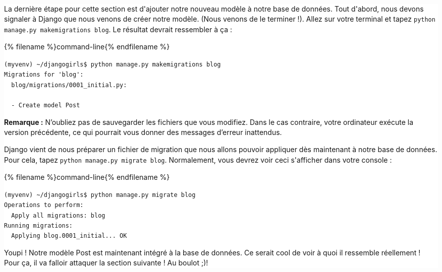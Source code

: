 La dernière étape pour cette section est d'ajouter notre nouveau modèle à notre base de données. Tout d'abord, nous devons signaler à Django que nous venons de créer notre modèle. (Nous venons de le terminer !). Allez sur votre terminal et tapez `python manage.py makemigrations blog`. Le résultat devrait ressembler à ça :

{% filename %}command-line{% endfilename %}

    (myvenv) ~/djangogirls$ python manage.py makemigrations blog
    Migrations for 'blog':
      blog/migrations/0001_initial.py:
    
      - Create model Post
    

**Remarque :** N’oubliez pas de sauvegarder les fichiers que vous modifiez. Dans le cas contraire, votre ordinateur exécute la version précédente, ce qui pourrait vous donner des messages d’erreur inattendus.

Django vient de nous préparer un fichier de migration que nous allons pouvoir appliquer dès maintenant à notre base de données. Pour cela, tapez `python manage.py migrate blog`. Normalement, vous devrez voir ceci s'afficher dans votre console :

{% filename %}command-line{% endfilename %}

    (myvenv) ~/djangogirls$ python manage.py migrate blog
    Operations to perform:
      Apply all migrations: blog
    Running migrations:
      Applying blog.0001_initial... OK
    

Youpi ! Notre modèle Post est maintenant intégré à la base de données. Ce serait cool de voir à quoi il ressemble réellement ! Pour ça, il va falloir attaquer la section suivante ! Au boulot ;)!